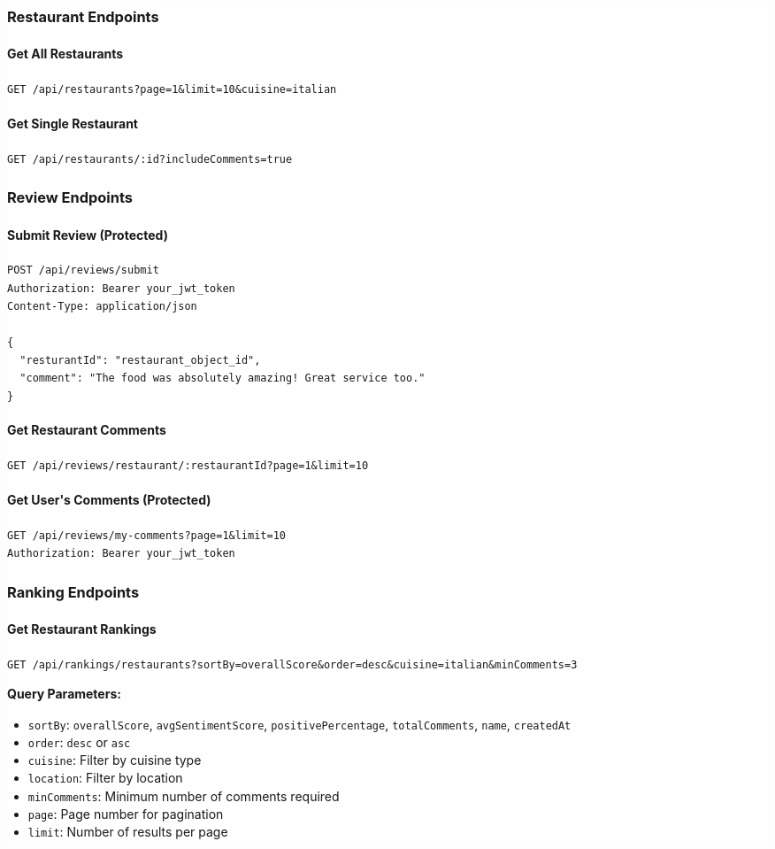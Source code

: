 ### Restaurant Endpoints

#### Get All Restaurants
```http
GET /api/restaurants?page=1&limit=10&cuisine=italian
```

#### Get Single Restaurant
```http
GET /api/restaurants/:id?includeComments=true
```

### Review Endpoints

#### Submit Review (Protected)
```http
POST /api/reviews/submit
Authorization: Bearer your_jwt_token
Content-Type: application/json

{
  "resturantId": "restaurant_object_id",
  "comment": "The food was absolutely amazing! Great service too."
}
```

#### Get Restaurant Comments
```http
GET /api/reviews/restaurant/:restaurantId?page=1&limit=10
```

#### Get User's Comments (Protected)
```http
GET /api/reviews/my-comments?page=1&limit=10
Authorization: Bearer your_jwt_token
```

### Ranking Endpoints

#### Get Restaurant Rankings
```http
GET /api/rankings/restaurants?sortBy=overallScore&order=desc&cuisine=italian&minComments=3
```

**Query Parameters:**
- `sortBy`: `overallScore`, `avgSentimentScore`, `positivePercentage`, `totalComments`, `name`, `createdAt`
- `order`: `desc` or `asc`
- `cuisine`: Filter by cuisine type
- `location`: Filter by location
- `minComments`: Minimum number of comments required
- `page`: Page number for pagination
- `limit`: Number of results per page
